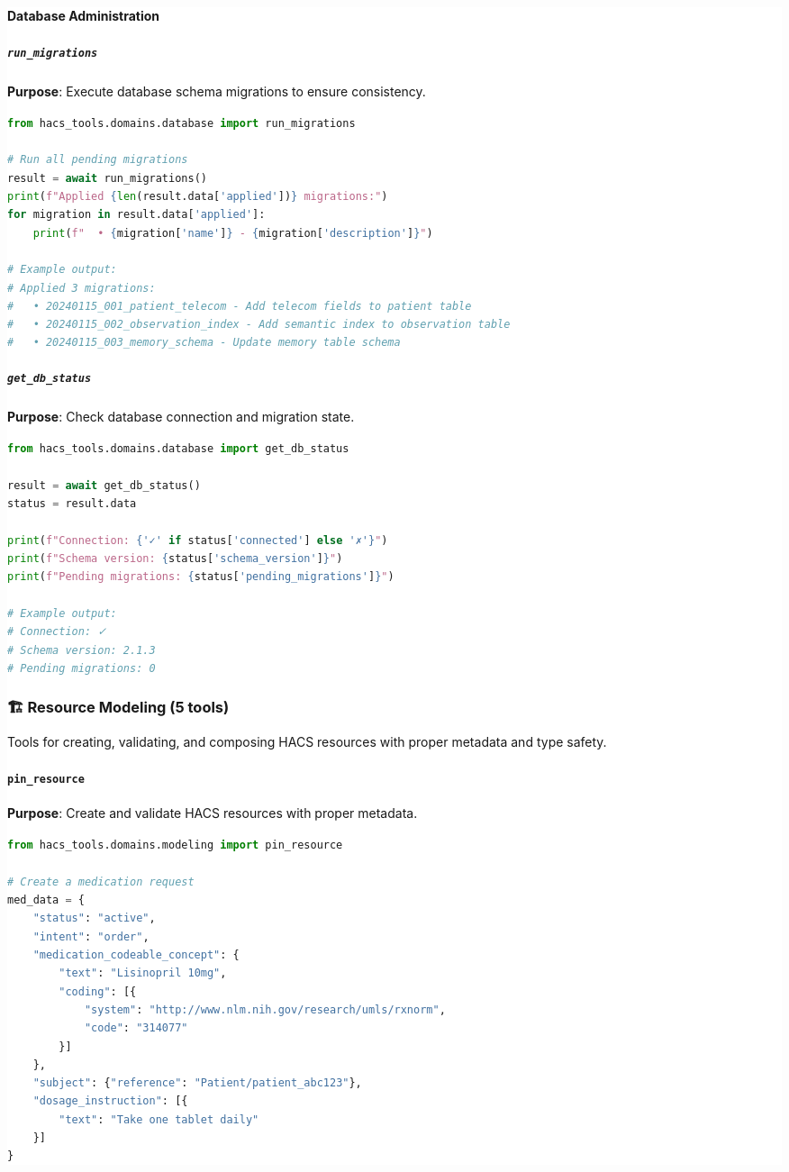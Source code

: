 #### Database Administration

##### `run_migrations`
**Purpose**: Execute database schema migrations to ensure consistency.

```python
from hacs_tools.domains.database import run_migrations

# Run all pending migrations
result = await run_migrations()
print(f"Applied {len(result.data['applied'])} migrations:")
for migration in result.data['applied']:
    print(f"  • {migration['name']} - {migration['description']}")

# Example output:
# Applied 3 migrations:
#   • 20240115_001_patient_telecom - Add telecom fields to patient table
#   • 20240115_002_observation_index - Add semantic index to observation table  
#   • 20240115_003_memory_schema - Update memory table schema
```

##### `get_db_status`
**Purpose**: Check database connection and migration state.

```python
from hacs_tools.domains.database import get_db_status

result = await get_db_status()
status = result.data

print(f"Connection: {'✓' if status['connected'] else '✗'}")
print(f"Schema version: {status['schema_version']}")
print(f"Pending migrations: {status['pending_migrations']}")

# Example output:
# Connection: ✓
# Schema version: 2.1.3
# Pending migrations: 0
```

### 🏗️ Resource Modeling (5 tools)

Tools for creating, validating, and composing HACS resources with proper metadata and type safety.

#### `pin_resource`
**Purpose**: Create and validate HACS resources with proper metadata.

```python
from hacs_tools.domains.modeling import pin_resource

# Create a medication request
med_data = {
    "status": "active",
    "intent": "order", 
    "medication_codeable_concept": {
        "text": "Lisinopril 10mg",
        "coding": [{
            "system": "http://www.nlm.nih.gov/research/umls/rxnorm",
            "code": "314077"
        }]
    },
    "subject": {"reference": "Patient/patient_abc123"},
    "dosage_instruction": [{
        "text": "Take one tablet daily"
    }]
}
```